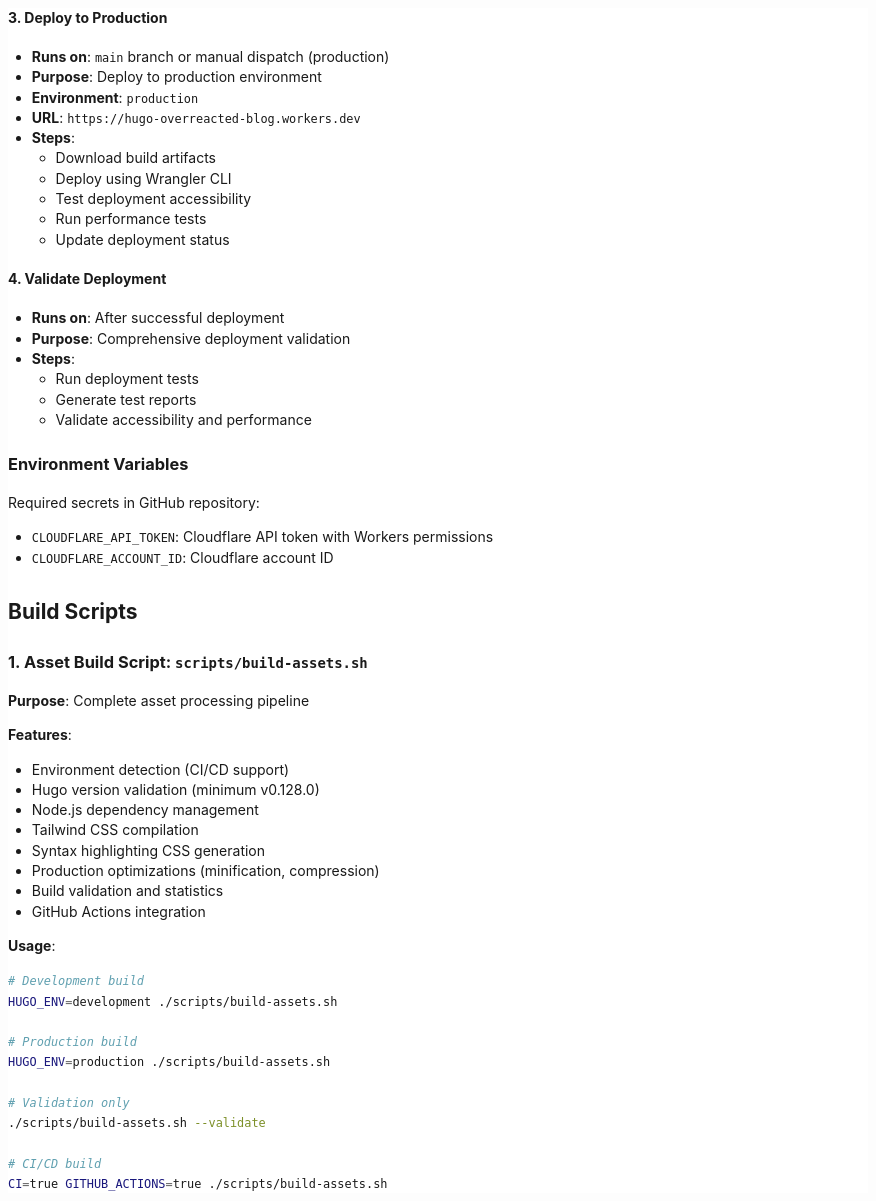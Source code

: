 #### 3. Deploy to Production
- **Runs on**: `main` branch or manual dispatch (production)
- **Purpose**: Deploy to production environment
- **Environment**: `production`
- **URL**: `https://hugo-overreacted-blog.workers.dev`
- **Steps**:
  - Download build artifacts
  - Deploy using Wrangler CLI
  - Test deployment accessibility
  - Run performance tests
  - Update deployment status

#### 4. Validate Deployment
- **Runs on**: After successful deployment
- **Purpose**: Comprehensive deployment validation
- **Steps**:
  - Run deployment tests
  - Generate test reports
  - Validate accessibility and performance

### Environment Variables

Required secrets in GitHub repository:
- `CLOUDFLARE_API_TOKEN`: Cloudflare API token with Workers permissions
- `CLOUDFLARE_ACCOUNT_ID`: Cloudflare account ID

## Build Scripts

### 1. Asset Build Script: `scripts/build-assets.sh`

**Purpose**: Complete asset processing pipeline

**Features**:
- Environment detection (CI/CD support)
- Hugo version validation (minimum v0.128.0)
- Node.js dependency management
- Tailwind CSS compilation
- Syntax highlighting CSS generation
- Production optimizations (minification, compression)
- Build validation and statistics
- GitHub Actions integration

**Usage**:
```bash
# Development build
HUGO_ENV=development ./scripts/build-assets.sh

# Production build
HUGO_ENV=production ./scripts/build-assets.sh

# Validation only
./scripts/build-assets.sh --validate

# CI/CD build
CI=true GITHUB_ACTIONS=true ./scripts/build-assets.sh
```
